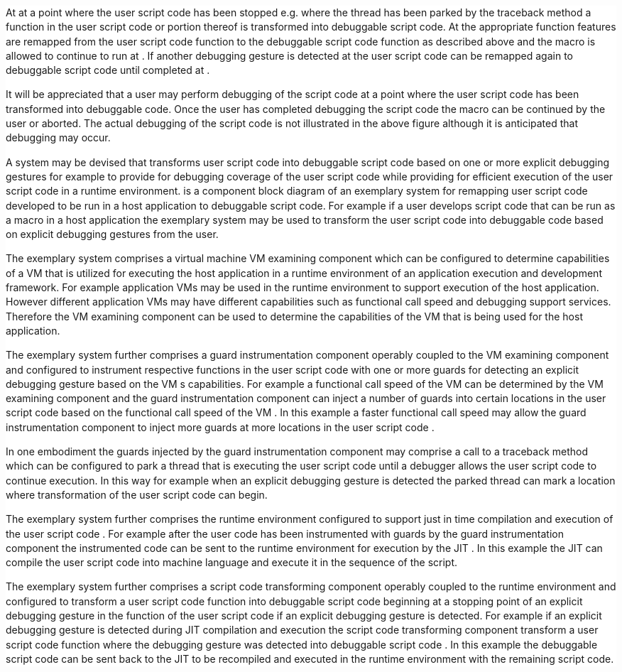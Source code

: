 At at a point where the user script code has been stopped e.g. where the thread has been parked by the traceback method a function in the user script code or portion thereof is transformed into debuggable script code. At the appropriate function features are remapped from the user script code function to the debuggable script code function as described above and the macro is allowed to continue to run at . If another debugging gesture is detected at the user script code can be remapped again to debuggable script code until completed at .

It will be appreciated that a user may perform debugging of the script code at a point where the user script code has been transformed into debuggable code. Once the user has completed debugging the script code the macro can be continued by the user or aborted. The actual debugging of the script code is not illustrated in the above figure although it is anticipated that debugging may occur.

A system may be devised that transforms user script code into debuggable script code based on one or more explicit debugging gestures for example to provide for debugging coverage of the user script code while providing for efficient execution of the user script code in a runtime environment. is a component block diagram of an exemplary system for remapping user script code developed to be run in a host application to debuggable script code. For example if a user develops script code that can be run as a macro in a host application the exemplary system may be used to transform the user script code into debuggable code based on explicit debugging gestures from the user.

The exemplary system comprises a virtual machine VM examining component which can be configured to determine capabilities of a VM that is utilized for executing the host application in a runtime environment of an application execution and development framework. For example application VMs may be used in the runtime environment to support execution of the host application. However different application VMs may have different capabilities such as functional call speed and debugging support services. Therefore the VM examining component can be used to determine the capabilities of the VM that is being used for the host application.

The exemplary system further comprises a guard instrumentation component operably coupled to the VM examining component and configured to instrument respective functions in the user script code with one or more guards for detecting an explicit debugging gesture based on the VM s capabilities. For example a functional call speed of the VM can be determined by the VM examining component and the guard instrumentation component can inject a number of guards into certain locations in the user script code based on the functional call speed of the VM . In this example a faster functional call speed may allow the guard instrumentation component to inject more guards at more locations in the user script code .

In one embodiment the guards injected by the guard instrumentation component may comprise a call to a traceback method which can be configured to park a thread that is executing the user script code until a debugger allows the user script code to continue execution. In this way for example when an explicit debugging gesture is detected the parked thread can mark a location where transformation of the user script code can begin.

The exemplary system further comprises the runtime environment configured to support just in time compilation and execution of the user script code . For example after the user code has been instrumented with guards by the guard instrumentation component the instrumented code can be sent to the runtime environment for execution by the JIT . In this example the JIT can compile the user script code into machine language and execute it in the sequence of the script.

The exemplary system further comprises a script code transforming component operably coupled to the runtime environment and configured to transform a user script code function into debuggable script code beginning at a stopping point of an explicit debugging gesture in the function of the user script code if an explicit debugging gesture is detected. For example if an explicit debugging gesture is detected during JIT compilation and execution the script code transforming component transform a user script code function where the debugging gesture was detected into debuggable script code . In this example the debuggable script code can be sent back to the JIT to be recompiled and executed in the runtime environment with the remaining script code.
